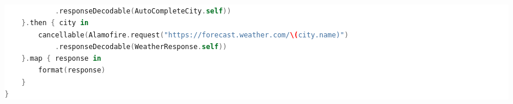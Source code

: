 ```swift
            .responseDecodable(AutoCompleteCity.self))
    }.then { city in
        cancellable(Alamofire.request("https://forecast.weather.com/\(city.name)")
            .responseDecodable(WeatherResponse.self)) 
    }.map { response in
        format(response)
    }
}
```

